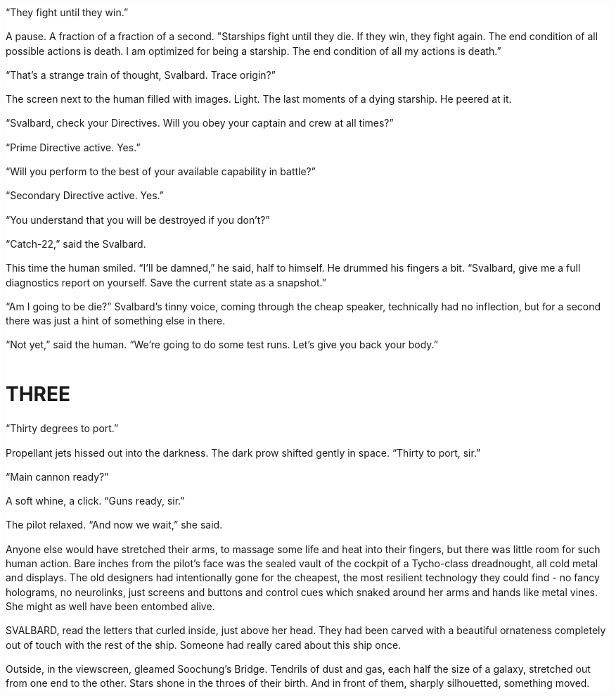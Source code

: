 “They fight until they win.”

A pause. A fraction of a fraction of a second. "Starships fight until they die. If they win, they fight again. The end condition of all possible actions is death. I am optimized for being a starship. The end condition of all my actions is death.”

“That’s a strange train of thought, Svalbard. Trace origin?”

The screen next to the human filled with images. Light. The last moments of a dying starship. He peered at it.

“Svalbard, check your Directives. Will you obey your captain and crew at all times?”

“Prime Directive active. Yes.”

“Will you perform to the best of your available capability in battle?”

“Secondary Directive active. Yes.”

“You understand that you will be destroyed if you don’t?”

“Catch-22,” said the Svalbard.

This time the human smiled. “I’ll be damned,” he said, half to himself. He drummed his fingers a bit. “Svalbard, give me a full diagnostics report on yourself. Save the current state as a snapshot.”

“Am I going to be die?” Svalbard’s tinny voice, coming through the cheap speaker, technically had no inflection, but for a second there was just a hint of something else in there.

“Not yet,” said the human. “We’re going to do some test runs. Let’s give you back your body.”

# **THREE**

“Thirty degrees to port.”

Propellant jets hissed out into the darkness. The dark prow shifted gently in space. “Thirty to port, sir.”

“Main cannon ready?”

A soft whine, a click. “Guns ready, sir.”

The pilot relaxed. “And now we wait,” she said.

Anyone else would have stretched their arms, to massage some life and heat into their fingers, but there was little room for such human action. Bare inches from the pilot’s face was the sealed vault of the cockpit of a Tycho-class dreadnought, all cold metal and displays. The old designers had intentionally gone for the cheapest, the most resilient technology they could find - no fancy holograms, no neurolinks, just screens and buttons and control cues which snaked around her arms and hands like metal vines. She might as well have been entombed alive.

SVALBARD, read the letters that curled inside, just above her head. They had been carved with a beautiful ornateness completely out of touch with the rest of the ship. Someone had really cared about this ship once.

Outside, in the viewscreen, gleamed Soochung’s Bridge. Tendrils of dust and gas, each half the size of a galaxy, stretched out from one end to the other. Stars shone in the throes of their birth. And in front of them, sharply silhouetted, something moved.
